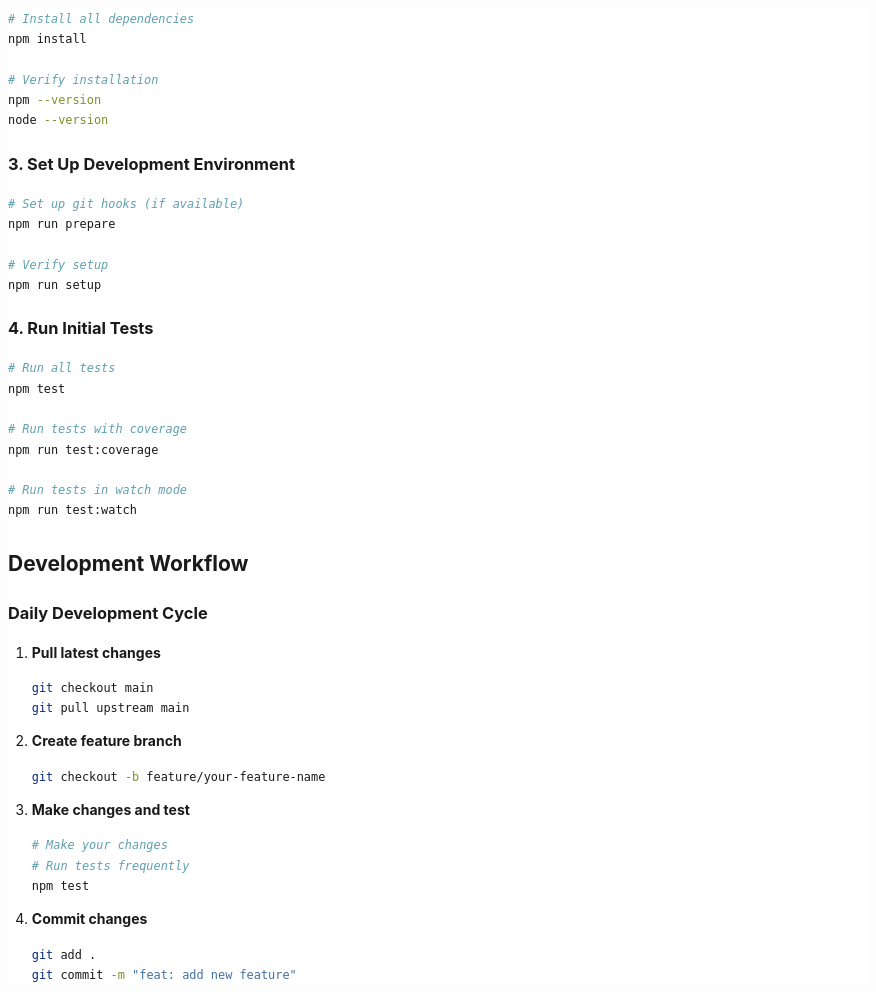 ```bash
# Install all dependencies
npm install

# Verify installation
npm --version
node --version
```

### 3. Set Up Development Environment

```bash
# Set up git hooks (if available)
npm run prepare

# Verify setup
npm run setup
```

### 4. Run Initial Tests

```bash
# Run all tests
npm test

# Run tests with coverage
npm run test:coverage

# Run tests in watch mode
npm run test:watch
```

## Development Workflow

### Daily Development Cycle

1. **Pull latest changes**
   ```bash
   git checkout main
   git pull upstream main
   ```

2. **Create feature branch**
   ```bash
   git checkout -b feature/your-feature-name
   ```

3. **Make changes and test**
   ```bash
   # Make your changes
   # Run tests frequently
   npm test
   ```

4. **Commit changes**
   ```bash
   git add .
   git commit -m "feat: add new feature"
   ```
